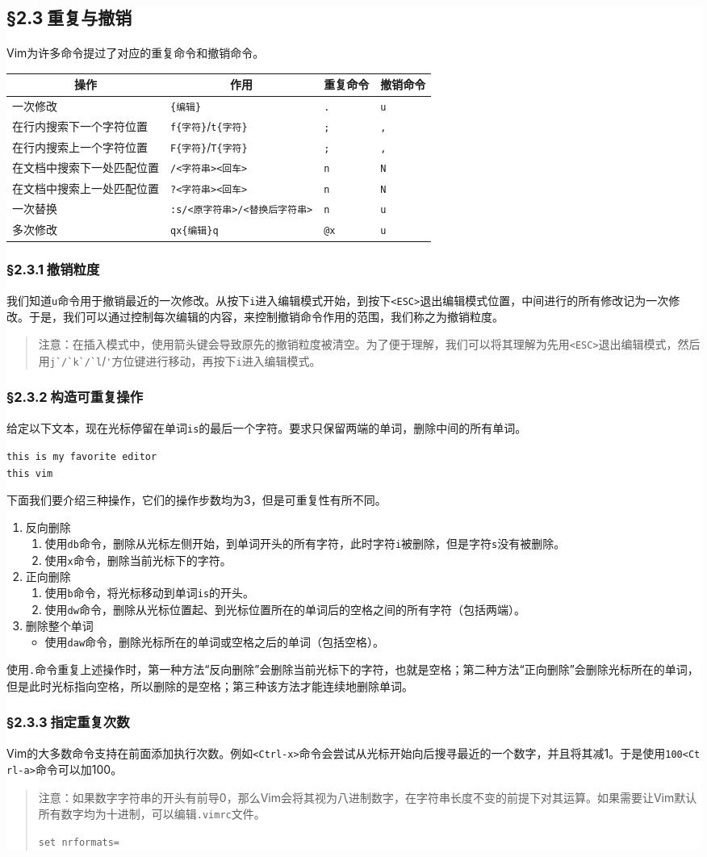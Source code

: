 ## §2.3 重复与撤销

Vim为许多命令提过了对应的重复命令和撤销命令。

| 操作                       | 作用                           | 重复命令 | 撤销命令 |
| -------------------------- | ------------------------------ | -------- | -------- |
| 一次修改                   | `{编辑}`                       | `.`      | `u`      |
| 在行内搜索下一个字符位置   | `f{字符}`/`t{字符}`            | `;`      | `,`      |
| 在行内搜索上一个字符位置   | `F{字符}`/`T{字符}`            | `;`      | `,`      |
| 在文档中搜索下一处匹配位置 | `/<字符串><回车>`              | `n`      | `N`      |
| 在文档中搜索上一处匹配位置 | `?<字符串><回车>`              | `n`      | `N`      |
| 一次替换                   | `:s/<原字符串>/<替换后字符串>` | `n`      | `u`      |
| 多次修改                   | `qx{编辑}q`                    | `@x`     | `u`      |

### §2.3.1 撤销粒度

我们知道`u`命令用于撤销最近的一次修改。从按下`i`进入编辑模式开始，到按下`<ESC>`退出编辑模式位置，中间进行的所有修改记为一次修改。于是，我们可以通过控制每次编辑的内容，来控制撤销命令作用的范围，我们称之为撤销粒度。

> 注意：在插入模式中，使用箭头键会导致原先的撤销粒度被清空。为了便于理解，我们可以将其理解为先用`<ESC>`退出编辑模式，然后用``j`/`k`/`l``/`'`方位键进行移动，再按下`i`进入编辑模式。

### §2.3.2 构造可重复操作

给定以下文本，现在光标停留在单词`is`的最后一个字符。要求只保留两端的单词，删除中间的所有单词。

```
this is my favorite editor
this vim
```

下面我们要介绍三种操作，它们的操作步数均为3，但是可重复性有所不同。

1. 反向删除
   1. 使用`db`命令，删除从光标左侧开始，到单词开头的所有字符，此时字符`i`被删除，但是字符`s`没有被删除。
   2. 使用`x`命令，删除当前光标下的字符。
2. 正向删除
   1. 使用`b`命令，将光标移动到单词`is`的开头。
   2. 使用`dw`命令，删除从光标位置起、到光标位置所在的单词后的空格之间的所有字符（包括两端）。
3. 删除整个单词
   - 使用`daw`命令，删除光标所在的单词或空格之后的单词（包括空格）。

使用`.`命令重复上述操作时，第一种方法“反向删除”会删除当前光标下的字符，也就是空格；第二种方法“正向删除”会删除光标所在的单词，但是此时光标指向空格，所以删除的是空格；第三种该方法才能连续地删除单词。

### §2.3.3 指定重复次数

Vim的大多数命令支持在前面添加执行次数。例如`<Ctrl-x>`命令会尝试从光标开始向后搜寻最近的一个数字，并且将其减$1$。于是使用`100<Ctrl-a>`命令可以加$100$。

> 注意：如果数字字符串的开头有前导$0$，那么Vim会将其视为八进制数字，在字符串长度不变的前提下对其运算。如果需要让Vim默认所有数字均为十进制，可以编辑`.vimrc`文件。
>
> ```vimrc
> set nrformats=
> ```
